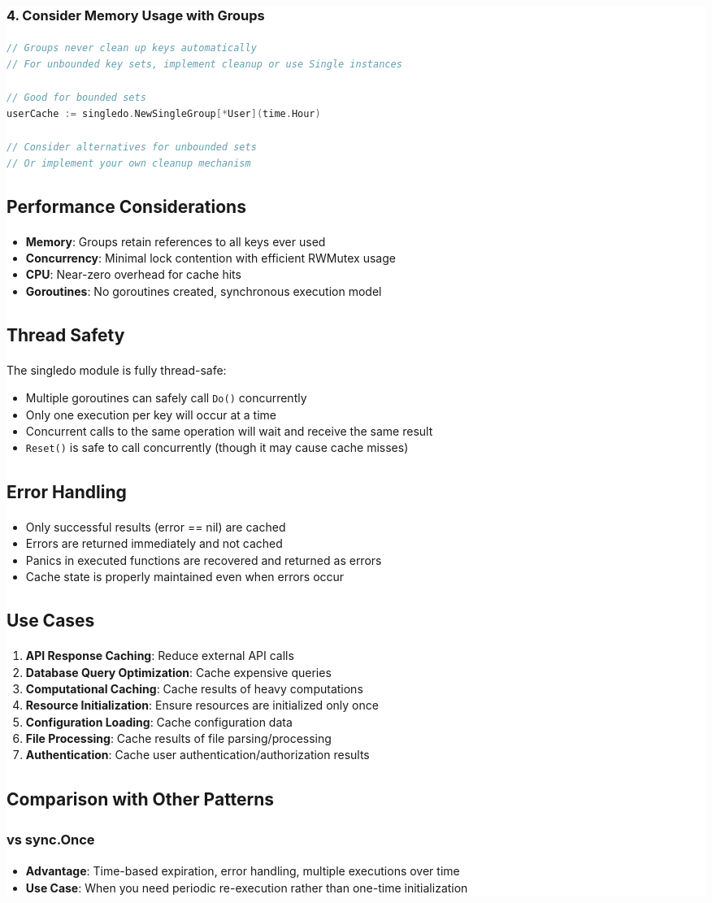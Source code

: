 ### 4. Consider Memory Usage with Groups
```go
// Groups never clean up keys automatically
// For unbounded key sets, implement cleanup or use Single instances

// Good for bounded sets
userCache := singledo.NewSingleGroup[*User](time.Hour)

// Consider alternatives for unbounded sets
// Or implement your own cleanup mechanism
```

## Performance Considerations

- **Memory**: Groups retain references to all keys ever used
- **Concurrency**: Minimal lock contention with efficient RWMutex usage
- **CPU**: Near-zero overhead for cache hits
- **Goroutines**: No goroutines created, synchronous execution model

## Thread Safety

The singledo module is fully thread-safe:

- Multiple goroutines can safely call `Do()` concurrently
- Only one execution per key will occur at a time
- Concurrent calls to the same operation will wait and receive the same result
- `Reset()` is safe to call concurrently (though it may cause cache misses)

## Error Handling

- Only successful results (error == nil) are cached
- Errors are returned immediately and not cached
- Panics in executed functions are recovered and returned as errors
- Cache state is properly maintained even when errors occur

## Use Cases

1. **API Response Caching**: Reduce external API calls
2. **Database Query Optimization**: Cache expensive queries
3. **Computational Caching**: Cache results of heavy computations
4. **Resource Initialization**: Ensure resources are initialized only once
5. **Configuration Loading**: Cache configuration data
6. **File Processing**: Cache results of file parsing/processing
7. **Authentication**: Cache user authentication/authorization results

## Comparison with Other Patterns

### vs sync.Once
- **Advantage**: Time-based expiration, error handling, multiple executions over time
- **Use Case**: When you need periodic re-execution rather than one-time initialization
